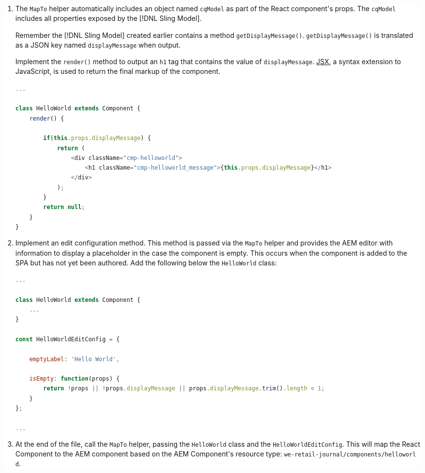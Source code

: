1. The `MapTo` helper automatically includes an object named `cqModel` as part of the React component's props. The `cqModel` includes all properties exposed by the [!DNL Sling Model].

   Remember the [!DNL Sling Model] created earlier contains a method `getDisplayMessage()`. `getDisplayMessage()` is translated as a JSON key named `displayMessage` when output.

   Implement the `render()` method to output an `h1` tag that contains the value of `displayMessage`. [JSX](https://reactjs.org/docs/introducing-jsx.html), a syntax extension to JavaScript, is used to return the final markup of the component.

   ```js
   ...

   class HelloWorld extends Component {
       render() {

           if(this.props.displayMessage) {
               return (
                   <div className="cmp-helloworld">
                       <h1 className="cmp-helloworld_message">{this.props.displayMessage}</h1>
                   </div>
               );
           }
           return null;
       }
   }

   ```

1. Implement an edit configuration method. This method is passed via the `MapTo` helper and provides the AEM editor with information to display a placeholder in the case the component is empty. This occurs when the component is added to the SPA but has not yet been authored. Add the following below the `HelloWorld` class:

   ```js
   ...

   class HelloWorld extends Component {
       ...
   }

   const HelloWorldEditConfig = {

       emptyLabel: 'Hello World',

       isEmpty: function(props) {
           return !props || !props.displayMessage || props.displayMessage.trim().length < 1;
       }
   };

   ...
   ```

1. At the end of the file, call the `MapTo` helper, passing the `HelloWorld` class and the `HelloWorldEditConfig`. This will map the React Component to the AEM component based on the AEM Component's resource type: `we-retail-journal/components/helloworld`.
